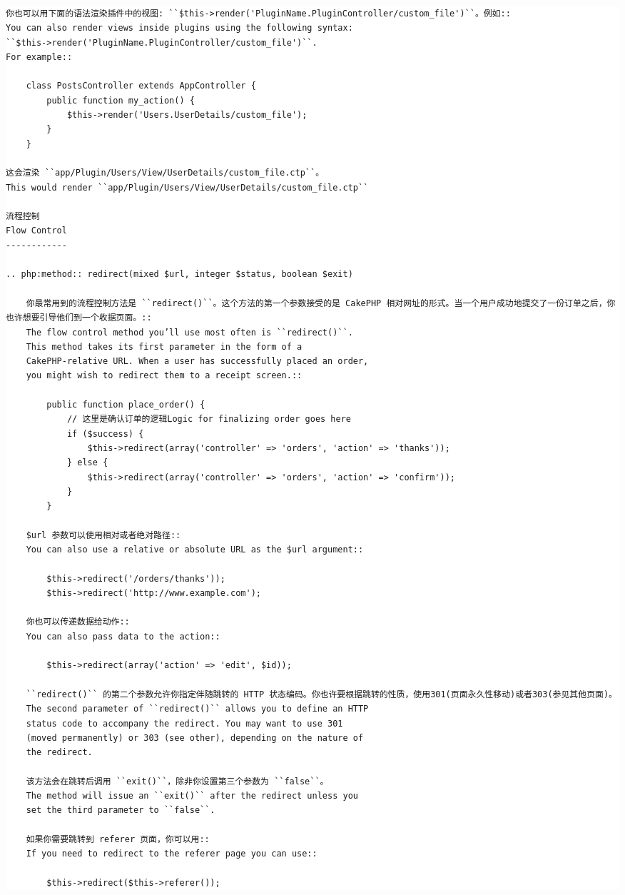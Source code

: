 ~~~~~~~~~~~~~~~~~~~~~~~~~
你也可以用下面的语法渲染插件中的视图: ``$this->render('PluginName.PluginController/custom_file')``。例如::
You can also render views inside plugins using the following syntax:
``$this->render('PluginName.PluginController/custom_file')``.
For example::

    class PostsController extends AppController {
        public function my_action() {
            $this->render('Users.UserDetails/custom_file');
        }
    }

这会渲染 ``app/Plugin/Users/View/UserDetails/custom_file.ctp``。
This would render ``app/Plugin/Users/View/UserDetails/custom_file.ctp``

流程控制
Flow Control
------------

.. php:method:: redirect(mixed $url, integer $status, boolean $exit)

    你最常用到的流程控制方法是 ``redirect()``。这个方法的第一个参数接受的是 CakePHP 相对网址的形式。当一个用户成功地提交了一份订单之后，你也许想要引导他们到一个收据页面。::
    The flow control method you’ll use most often is ``redirect()``.
    This method takes its first parameter in the form of a
    CakePHP-relative URL. When a user has successfully placed an order,
    you might wish to redirect them to a receipt screen.::

        public function place_order() {
            // 这里是确认订单的逻辑Logic for finalizing order goes here
            if ($success) {
                $this->redirect(array('controller' => 'orders', 'action' => 'thanks'));
            } else {
                $this->redirect(array('controller' => 'orders', 'action' => 'confirm'));
            }
        }

    $url 参数可以使用相对或者绝对路径::
    You can also use a relative or absolute URL as the $url argument::

        $this->redirect('/orders/thanks'));
        $this->redirect('http://www.example.com');

    你也可以传递数据给动作::
    You can also pass data to the action::

        $this->redirect(array('action' => 'edit', $id));

    ``redirect()`` 的第二个参数允许你指定伴随跳转的 HTTP 状态编码。你也许要根据跳转的性质，使用301(页面永久性移动)或者303(参见其他页面)。
    The second parameter of ``redirect()`` allows you to define an HTTP
    status code to accompany the redirect. You may want to use 301
    (moved permanently) or 303 (see other), depending on the nature of
    the redirect.

    该方法会在跳转后调用 ``exit()``，除非你设置第三个参数为 ``false``。
    The method will issue an ``exit()`` after the redirect unless you
    set the third parameter to ``false``.

    如果你需要跳转到 referer 页面，你可以用::
    If you need to redirect to the referer page you can use::

        $this->redirect($this->referer());

~~~~~~~~~~~~~~~~~~~~~~~~~